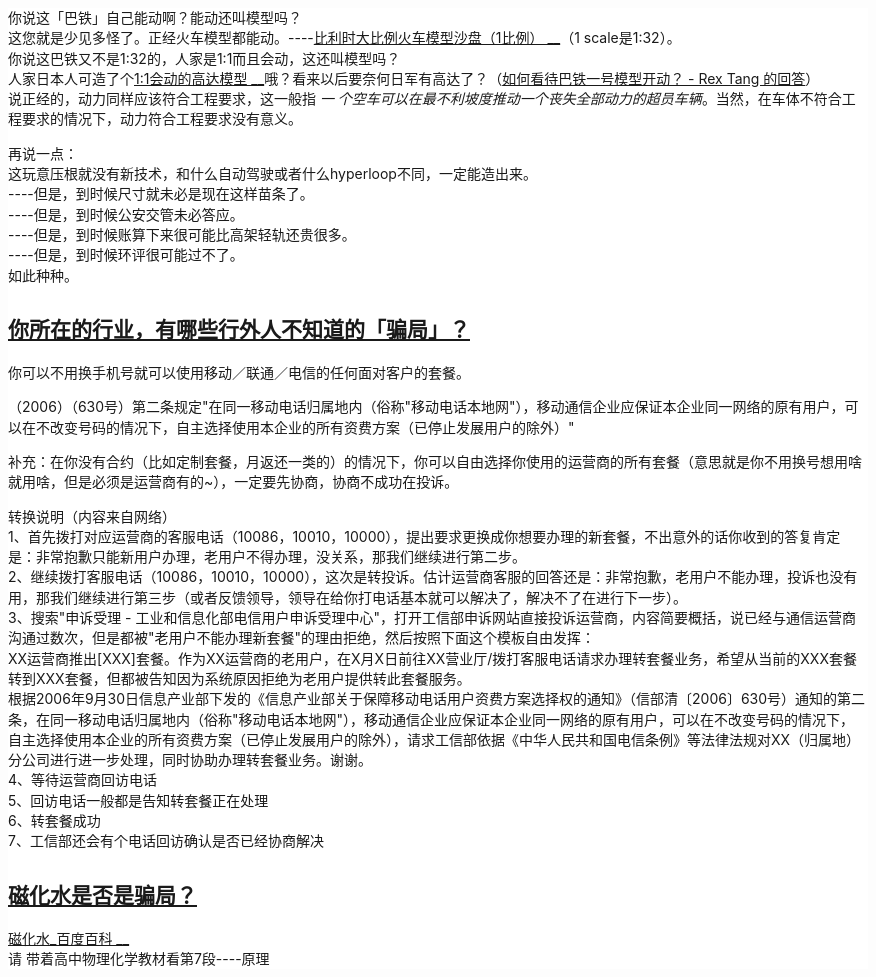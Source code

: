 你说这「巴铁」自己能动啊？能动还叫模型吗？  
这您就是少见多怪了。正经火车模型都能动。----[比利时大比例火车模型沙盘（1比例）
__](https://link.zhihu.com/?target=http%3A//www.bilibili.com/video/av2694889/)（1
scale是1:32）。  
你说这巴铁又不是1:32的，人家是1:1而且会动，这还叫模型吗？  
人家日本人可造了个[1:1会动的高达模型
__](https://link.zhihu.com/?target=http%3A//www.bilibili.com/video/av1036517/)哦？看来以后要奈何日军有高达了？（[如何看待巴铁一号模型开动？
\- Rex Tang 的回答](https://www.zhihu.com/question/48251885/answer/114740729)）  
说正经的，动力同样应该符合工程要求，这一般指 _一
个空车可以在最不利坡度推动一个丧失全部动力的超员车辆_。当然，在车体不符合工程要求的情况下，动力符合工程要求没有意义。  
  
再说一点：  
这玩意压根就没有新技术，和什么自动驾驶或者什么hyperloop不同，一定能造出来。  
----但是，到时候尺寸就未必是现在这样苗条了。  
----但是，到时候公安交管未必答应。  
----但是，到时候账算下来很可能比高架轻轨还贵很多。  
----但是，到时候环评很可能过不了。  
如此种种。


## [你所在的行业，有哪些行外人不知道的「骗局」？](https://www.zhihu.com/question/23979276/answer/276109364)
你可以不用换手机号就可以使用移动／联通／电信的任何面对客户的套餐。  
  
（2006）（630号）第二条规定"在同一移动电话归属地内（俗称"移动电话本地网"），移动通信企业应保证本企业同一网络的原有用户，可以在不改变号码的情况下，自主选择使用本企业的所有资费方案（已停止发展用户的除外）"  
  
补充：在你没有合约（比如定制套餐，月返还一类的）的情况下，你可以自由选择你使用的运营商的所有套餐（意思就是你不用换号想用啥就用啥，但是必须是运营商有的~），一定要先协商，协商不成功在投诉。  
  
转换说明（内容来自网络）  
1、首先拨打对应运营商的客服电话（10086，10010，10000），提出要求更换成你想要办理的新套餐，不出意外的话你收到的答复肯定是：非常抱歉只能新用户办理，老用户不得办理，没关系，那我们继续进行第二步。  
2、继续拨打客服电话（10086，10010，10000），这次是转投诉。估计运营商客服的回答还是：非常抱歉，老用户不能办理，投诉也没有用，那我们继续进行第三步（或者反馈领导，领导在给你打电话基本就可以解决了，解决不了在进行下一步）。  
3、搜索"申诉受理 \-
工业和信息化部电信用户申诉受理中心"，打开工信部申诉网站直接投诉运营商，内容简要概括，说已经与通信运营商沟通过数次，但是都被"老用户不能办理新套餐"的理由拒绝，然后按照下面这个模板自由发挥：  
XX运营商推出[XXX]套餐。作为XX运营商的老用户，在X月X日前往XX营业厅/拨打客服电话请求办理转套餐业务，希望从当前的XXX套餐转到XXX套餐，但都被告知因为系统原因拒绝为老用户提供转此套餐服务。  
根据2006年9月30日信息产业部下发的《信息产业部关于保障移动电话用户资费方案选择权的通知》（信部清〔2006〕630号）通知的第二条，在同一移动电话归属地内（俗称"移动电话本地网"），移动通信企业应保证本企业同一网络的原有用户，可以在不改变号码的情况下，自主选择使用本企业的所有资费方案（已停止发展用户的除外），请求工信部依据《中华人民共和国电信条例》等法律法规对XX（归属地）分公司进行进一步处理，同时协助办理转套餐业务。谢谢。  
4、等待运营商回访电话  
5、回访电话一般都是告知转套餐正在处理  
6、转套餐成功  
7、工信部还会有个电话回访确认是否已经协商解决


## [磁化水是否是骗局？](https://www.zhihu.com/question/22389465/answer/29686705)
[磁化水_百度百科
__](https://link.zhihu.com/?target=http%3A//baike.baidu.com/view/441814.htm%3Ffr%3Daladdin)  
请 带着高中物理化学教材看第7段----原理  
  